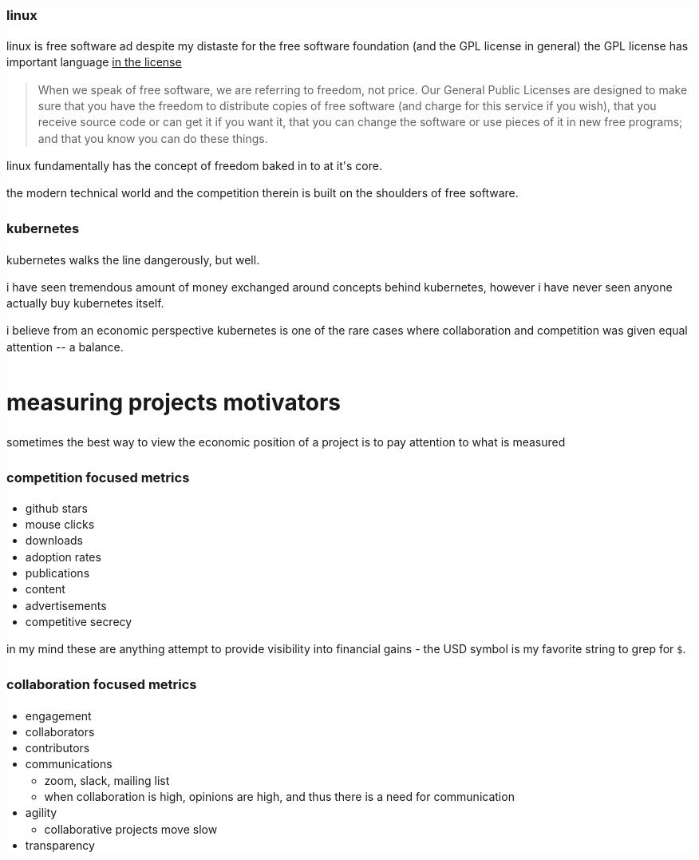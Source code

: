 ### linux

linux is free software ad despite my distaste for the free software foundation (and the GPL license in general) the GPL license has important language [in the license](https://github.com/torvalds/linux/blob/master/LICENSES/preferred/GPL-2.0#L40-L45)

>   When we speak of free software, we are referring to freedom, not
> price.  Our General Public Licenses are designed to make sure that you
> have the freedom to distribute copies of free software (and charge for
> this service if you wish), that you receive source code or can get it
> if you want it, that you can change the software or use pieces of it
> in new free programs; and that you know you can do these things.

linux fundamentally has the concept of freedom baked in to at it's core.

the modern technical world and the competition therein is built on the shoulders of free software.

### kubernetes

kubernetes walks the line dangerously, but well.

i have seen tremendous amount of money exchanged around concepts behind kubernetes, however i have never seen anyone actually buy kubernetes itself.

i believe from an economic perspective kubernetes is one of the rare cases where collaboration and competition was given equal attention -- a balance.

# measuring projects motivators

sometimes the best way to view the economic position of a project is to pay attention to what is measured 

### competition focused metrics

 - github stars
 - mouse clicks
 - downloads
 - adoption rates
 - publications
 - content
 - advertisements
 - competitive secrecy

in my mind these are anything attempt to provide visibility into financial gains - the USD symbol is my favorite string to grep for `$`.

### collaboration focused metrics

 - engagement 
 - collaborators
 - contributors
 - communications 
    - zoom, slack, mailing list
    - when collaboration is high, opinions are high, and thus there is a need for communication
 - agility
    - collaborative projects move slow
 - transparency
    